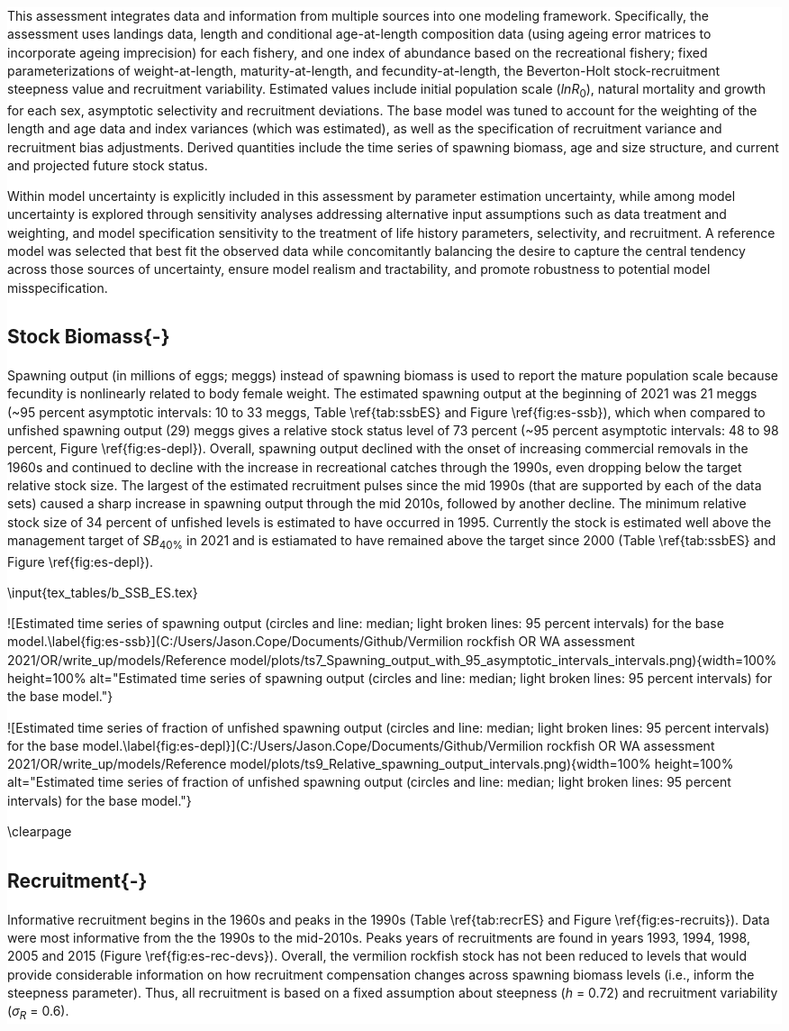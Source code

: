 This assessment integrates data and information from multiple sources into one modeling framework. Specifically, the assessment uses landings data, length and conditional age-at-length composition data (using ageing error matrices to incorporate ageing imprecision) for each fishery, and one index of abundance based on the recreational fishery; fixed parameterizations of weight-at-length, maturity-at-length, and fecundity-at-length, the Beverton-Holt stock-recruitment steepness value and recruitment variability. Estimated values include initial population scale ($lnR_0$), natural mortality and growth for each sex, asymptotic selectivity and recruitment deviations. The base model was tuned to account for the weighting of the length and age data and index variances (which was estimated), as well as the specification of recruitment variance and recruitment bias adjustments.  Derived quantities include the time series of spawning biomass, age and size structure, and current and projected future stock status. 

Within model uncertainty is explicitly included in this assessment by parameter estimation uncertainty, while among model uncertainty is explored through sensitivity analyses addressing alternative input assumptions such as data treatment and weighting, and model specification sensitivity to the treatment of life history parameters, selectivity, and recruitment. A reference model was selected that best fit the observed data while concomitantly balancing the desire to capture the central tendency across those sources of uncertainty, ensure model realism and tractability, and promote robustness to potential model misspecification.

## Stock Biomass{-}

Spawning output (in millions of eggs; meggs) instead of spawning biomass is used to report the mature population scale because fecundity is nonlinearly related to body female weight. The estimated spawning output at the beginning of 2021 was 21 meggs (~95 percent asymptotic intervals: 10 to 33 meggs, Table \ref{tab:ssbES} and Figure \ref{fig:es-ssb}), which when compared to unfished spawning output (29) meggs gives a relative stock status level of 73 percent (~95 percent asymptotic intervals: 48 to 98 percent, Figure \ref{fig:es-depl}).  Overall, spawning output declined with the onset of increasing commercial removals in the 1960s and continued to decline with the increase in recreational catches through the 1990s, even dropping below the target relative stock size. The largest of the estimated recruitment pulses since the mid 1990s (that are supported by each of the data sets) caused a sharp increase in spawning output through the mid 2010s, followed by another decline. The minimum relative stock size of 34 percent of unfished levels is estimated to have occurred in 1995. Currently the stock is estimated well above the management target of $SB_{40\%}$ in 2021 and is estiamated to have remained above the target since 2000 (Table \ref{tab:ssbES} and Figure \ref{fig:es-depl}).

\input{tex_tables/b_SSB_ES.tex}


![Estimated time series of spawning output (circles and line: median; light broken lines: 95 percent intervals) for the base model.\label{fig:es-ssb}](C:/Users/Jason.Cope/Documents/Github/Vermilion rockfish OR WA assessment 2021/OR/write_up/models/Reference model/plots/ts7_Spawning_output_with_95_asymptotic_intervals_intervals.png){width=100% height=100% alt="Estimated time series of spawning output (circles and line: median; light broken lines: 95 percent intervals) for the base model."}


![Estimated time series of fraction of unfished spawning output (circles and line: median; light broken lines: 95 percent intervals) for the base model.\label{fig:es-depl}](C:/Users/Jason.Cope/Documents/Github/Vermilion rockfish OR WA assessment 2021/OR/write_up/models/Reference model/plots/ts9_Relative_spawning_output_intervals.png){width=100% height=100% alt="Estimated time series of fraction of unfished spawning output (circles and line: median; light broken lines: 95 percent intervals) for the base model."}

\clearpage

## Recruitment{-}

Informative recruitment begins in the 1960s and peaks in the 1990s (Table \ref{tab:recrES} and Figure \ref{fig:es-recruits}). Data were most informative from the the 1990s to the mid-2010s. Peaks years of recruitments are found in years 1993, 1994, 1998, 2005 and 2015 (Figure \ref{fig:es-rec-devs}). Overall, the vermilion rockfish stock has not been reduced to levels that would provide considerable information on how recruitment compensation changes across spawning biomass levels (i.e., inform the steepness parameter).  Thus, all recruitment is based on a fixed assumption about steepness ($h$ = 0.72) and recruitment variability ($\sigma_R$ = 0.6).
